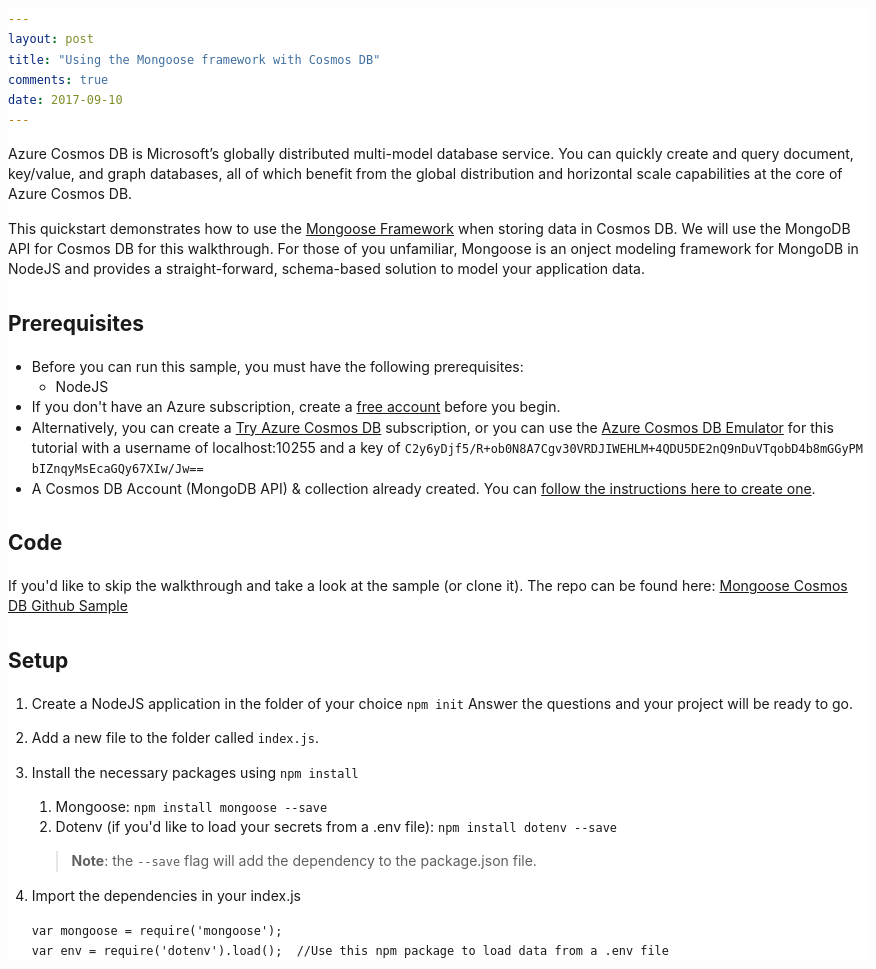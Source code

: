 ```yaml
---
layout: post
title: "Using the Mongoose framework with Cosmos DB"
comments: true
date: 2017-09-10
---
```


Azure Cosmos DB is Microsoft’s globally distributed multi-model database service. You can quickly create and query document, key/value, and graph databases, all of which benefit from the global distribution and horizontal scale capabilities at the core of Azure Cosmos DB.

This quickstart demonstrates how to use the [Mongoose Framework](http://mongoosejs.com/) when storing data in Cosmos DB. We will use the MongoDB API for Cosmos DB for this walkthrough. For those of you unfamiliar, Mongoose is an onject modeling framework for MongoDB in NodeJS and provides a straight-forward, schema-based solution to model your application data.

## Prerequisites

* Before you can run this sample, you must have the following prerequisites:
    * NodeJS
* If you don't have an Azure subscription, create a [free account](https://azure.microsoft.com/free/?WT.mc_id=A261C142F) before you begin.
* Alternatively, you can create a [Try Azure Cosmos DB](https://azure.microsoft.com/try/cosmosdb/) subscription, or you can use the [Azure Cosmos DB Emulator](https://docs.microsoft.com/en-us/azure/cosmos-db/local-emulator) for this 
tutorial with a username of localhost:10255 and a key of   ```C2y6yDjf5/R+ob0N8A7Cgv30VRDJIWEHLM+4QDU5DE2nQ9nDuVTqobD4b8mGGyPMbIZnqyMsEcaGQy67XIw/Jw==```
* A Cosmos DB Account (MongoDB API) & collection already created. You can [follow the instructions here to create one](https://docs.microsoft.com/en-us/azure/cosmos-db/create-mongodb-java#create-a-database-account).

## Code

If you'd like to skip the walkthrough and take a look at the sample (or clone it). The repo can be found here: [Mongoose Cosmos DB Github Sample](https://github.com/romitgirdhar/AzureSamples/tree/master/Mongoose_CosmosDB)

## Setup

1. Create a NodeJS application in the folder of your choice
    ``` npm init ```
    Answer the questions and your project will be ready to go.

1. Add a new file to the folder called ```index.js```.
1. Install the necessary packages using ```npm install```
    1. Mongoose: ```npm install mongoose --save ```
    1. Dotenv (if you'd like to load your secrets from a .env file): ```npm install dotenv --save ```
    >**Note**: the ```--save``` flag will add the dependency to the package.json file.

1. Import the dependencies in your index.js
    ``` 
    var mongoose = require('mongoose');
    var env = require('dotenv').load();  //Use this npm package to load data from a .env file
    ```
